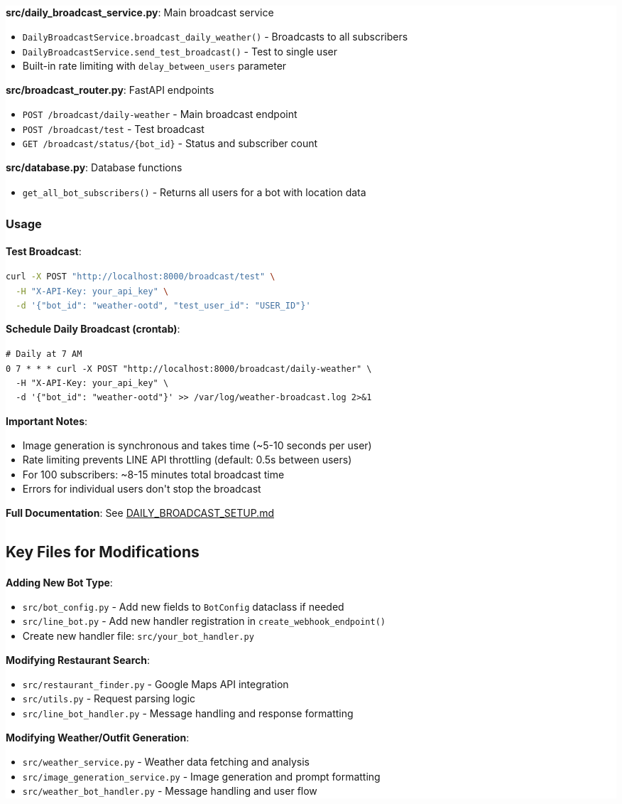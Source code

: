 **src/daily_broadcast_service.py**: Main broadcast service
- `DailyBroadcastService.broadcast_daily_weather()` - Broadcasts to all subscribers
- `DailyBroadcastService.send_test_broadcast()` - Test to single user
- Built-in rate limiting with `delay_between_users` parameter

**src/broadcast_router.py**: FastAPI endpoints
- `POST /broadcast/daily-weather` - Main broadcast endpoint
- `POST /broadcast/test` - Test broadcast
- `GET /broadcast/status/{bot_id}` - Status and subscriber count

**src/database.py**: Database functions
- `get_all_bot_subscribers()` - Returns all users for a bot with location data

### Usage

**Test Broadcast**:
```bash
curl -X POST "http://localhost:8000/broadcast/test" \
  -H "X-API-Key: your_api_key" \
  -d '{"bot_id": "weather-ootd", "test_user_id": "USER_ID"}'
```

**Schedule Daily Broadcast (crontab)**:
```cron
# Daily at 7 AM
0 7 * * * curl -X POST "http://localhost:8000/broadcast/daily-weather" \
  -H "X-API-Key: your_api_key" \
  -d '{"bot_id": "weather-ootd"}' >> /var/log/weather-broadcast.log 2>&1
```

**Important Notes**:
- Image generation is synchronous and takes time (~5-10 seconds per user)
- Rate limiting prevents LINE API throttling (default: 0.5s between users)
- For 100 subscribers: ~8-15 minutes total broadcast time
- Errors for individual users don't stop the broadcast

**Full Documentation**: See [DAILY_BROADCAST_SETUP.md](DAILY_BROADCAST_SETUP.md)

## Key Files for Modifications

**Adding New Bot Type**:
- `src/bot_config.py` - Add new fields to `BotConfig` dataclass if needed
- `src/line_bot.py` - Add new handler registration in `create_webhook_endpoint()`
- Create new handler file: `src/your_bot_handler.py`

**Modifying Restaurant Search**:
- `src/restaurant_finder.py` - Google Maps API integration
- `src/utils.py` - Request parsing logic
- `src/line_bot_handler.py` - Message handling and response formatting

**Modifying Weather/Outfit Generation**:
- `src/weather_service.py` - Weather data fetching and analysis
- `src/image_generation_service.py` - Image generation and prompt formatting
- `src/weather_bot_handler.py` - Message handling and user flow
